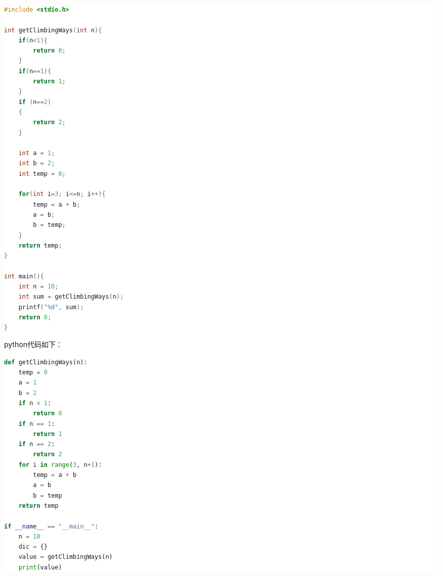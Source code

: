 ```c
#include <stdio.h>

int getClimbingWays(int n){
    if(n<1){
        return 0;
    }
    if(n==1){
        return 1;
    }
    if (n==2)
    {
        return 2;
    }

    int a = 1;
    int b = 2;
    int temp = 0;

    for(int i=3; i<=n; i++){
        temp = a + b;
        a = b;
        b = temp;
    }
    return temp;
}

int main(){
    int n = 10;
    int sum = getClimbingWays(n);
    printf("%d", sum);
    return 0;
}
```

python代码如下：

```python
def getClimbingWays(n):
    temp = 0
    a = 1
    b = 2
    if n < 1:
        return 0
    if n == 1:
        return 1
    if n == 2:
        return 2
    for i in range(3, n+1):
        temp = a + b
        a = b
        b = temp
    return temp

if __name__ == "__main__":
    n = 10
    dic = {}
    value = getClimbingWays(n)
    print(value)
```
